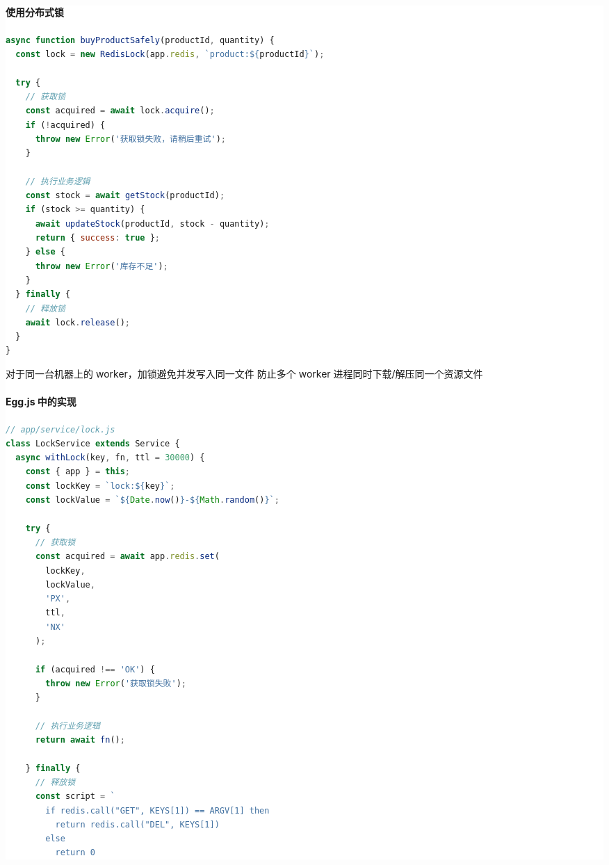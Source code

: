 #### **使用分布式锁**

```javascript
async function buyProductSafely(productId, quantity) {
  const lock = new RedisLock(app.redis, `product:${productId}`);
  
  try {
    // 获取锁
    const acquired = await lock.acquire();
    if (!acquired) {
      throw new Error('获取锁失败，请稍后重试');
    }
    
    // 执行业务逻辑
    const stock = await getStock(productId);
    if (stock >= quantity) {
      await updateStock(productId, stock - quantity);
      return { success: true };
    } else {
      throw new Error('库存不足');
    }
  } finally {
    // 释放锁
    await lock.release();
  }
}
```

对于同一台机器上的 worker，加锁避免并发写入同一文件
防止多个 worker 进程同时下载/解压同一个资源文件

#### **Egg.js 中的实现**

```javascript
// app/service/lock.js
class LockService extends Service {
  async withLock(key, fn, ttl = 30000) {
    const { app } = this;
    const lockKey = `lock:${key}`;
    const lockValue = `${Date.now()}-${Math.random()}`;
    
    try {
      // 获取锁
      const acquired = await app.redis.set(
        lockKey, 
        lockValue, 
        'PX', 
        ttl, 
        'NX'
      );
      
      if (acquired !== 'OK') {
        throw new Error('获取锁失败');
      }
      
      // 执行业务逻辑
      return await fn();
      
    } finally {
      // 释放锁
      const script = `
        if redis.call("GET", KEYS[1]) == ARGV[1] then
          return redis.call("DEL", KEYS[1])
        else
          return 0
```